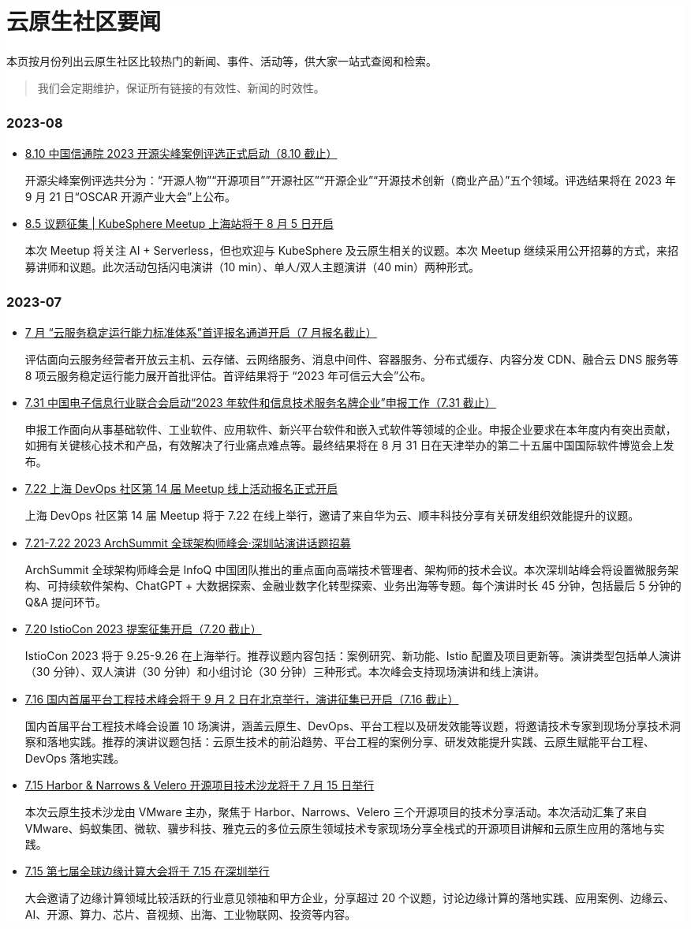 # 云原生社区要闻

本页按月份列出云原生社区比较热门的新闻、事件、活动等，供大家一站式查阅和检索。

> 我们会定期维护，保证所有链接的有效性、新闻的时效性。

### 2023-08

- [8.10 中国信通院 2023 开源尖峰案例评选正式启动（8.10 截止）](https://mp.weixin.qq.com/s/wklB0eWIgQeQcXgmp_R3Bw)
  
    开源尖峰案例评选共分为：“开源人物”“开源项目””开源社区”“开源企业”“开源技术创新（商业产品）”五个领域。评选结果将在 2023 年 9 月 21 日“OSCAR 开源产业大会”上公布。

- [8.5 议题征集 | KubeSphere Meetup 上海站将于 8 月 5 日开启](https://mp.weixin.qq.com/s/4BX9U60biHdp_gsNkMJShg)
  
    本次 Meetup 将关注 AI + Serverless，但也欢迎与 KubeSphere 及云原生相关的议题。本次 Meetup 继续采用公开招募的方式，来招募讲师和议题。此次活动包括闪电演讲（10 min）、单人/双人主题演讲（40 min）两种形式。

### 2023-07

- [7 月 “云服务稳定运行能力标准体系”首评报名通道开启（7 月报名截止）](https://mp.weixin.qq.com/s/dP6JExm6wsqFb20qv6zxSQ)
  
    评估面向云服务经营者开放云主机、云存储、云网络服务、消息中间件、容器服务、分布式缓存、内容分发 CDN、融合云 DNS 服务等 8 项云服务稳定运行能力展开首批评估。首评结果将于 “2023 年可信云大会”公布。

- [7.31 中国电子信息行业联合会启动“2023 年软件和信息技术服务名牌企业”申报工作（7.31 截止）](https://mp.weixin.qq.com/s/iTx4al1i8D1Vk-NRab10wQ)
  
    申报工作面向从事基础软件、工业软件、应用软件、新兴平台软件和嵌入式软件等领域的企业。申报企业要求在本年度内有突出贡献，如拥有关键核心技术和产品，有效解决了行业痛点难点等。最终结果将在 8 月 31 日在天津举办的第二十五届中国国际软件博览会上发布。

- [7.22 上海 DevOps 社区第 14 届 Meetup 线上活动报名正式开启](https://mp.weixin.qq.com/s/mGucjsKsh3uOzHBy6Kzsbg)
  
    上海 DevOps 社区第 14 届 Meetup 将于 7.22 在线上举行，邀请了来自华为云、顺丰科技分享有关研发组织效能提升的议题。

- [7.21-7.22 2023 ArchSummit 全球架构师峰会·深圳站演讲话题招募](https://mp.weixin.qq.com/s/oxtXzu3Nme1QvSgYjiT5zQ)
  
    ArchSummit 全球架构师峰会是 InfoQ 中国团队推出的重点面向高端技术管理者、架构师的技术会议。本次深圳站峰会将设置微服务架构、可持续软件架构、ChatGPT + 大数据探索、金融业数字化转型探索、业务出海等专题。每个演讲时长 45 分钟，包括最后 5 分钟的 Q&A 提问环节。

- [7.20 IstioCon 2023 提案征集开启（7.20 截止）](https://sessionize.com/istiocon-2023)
  
    IstioCon 2023 将于 9.25-9.26 在上海举行。推荐议题内容包括：案例研究、新功能、Istio 配置及项目更新等。演讲类型包括单人演讲（30 分钟）、双人演讲（30 分钟）和小组讨论（30 分钟）三种形式。本次峰会支持现场演讲和线上演讲。

- [7.16 国内首届平台工程技术峰会将于 9 月 2 日在北京举行，演讲征集已开启（7.16 截止）](https://mp.weixin.qq.com/s/jnQXmVuv7wrIg4Tnxy9fIg)
  
    国内首届平台工程技术峰会设置 10 场演讲，涵盖云原生、DevOps、平台工程以及研发效能等议题，将邀请技术专家到现场分享技术洞察和落地实践。推荐的演讲议题包括：云原生技术的前沿趋势、平台工程的案例分享、研发效能提升实践、云原生赋能平台工程、DevOps 落地实践。

- [7.15 Harbor & Narrows & Velero 开源项目技术沙龙将于 7 月 15 日举行](https://mp.weixin.qq.com/s/HSVLUfDZpYSWyNakP60CJQ)
  
    本次云原生技术沙龙由 VMware 主办，聚焦于 Harbor、Narrows、Velero 三个开源项目的技术分享活动。本次活动汇集了来自 VMware、蚂蚁集团、微软、骥步科技、雅克云的多位云原生领域技术专家现场分享全栈式的开源项目讲解和云原生应用的落地与实践。

- [7.15 第七届全球边缘计算大会将于 7.15 在深圳举行](https://mp.weixin.qq.com/s/xMEPFjaVRds4PlwoEc0WHw)
  
    大会邀请了边缘计算领域比较活跃的行业意见领袖和甲方企业，分享超过 20 个议题，讨论边缘计算的落地实践、应用案例、边缘云、AI、开源、算力、芯片、音视频、出海、工业物联网、投资等内容。
